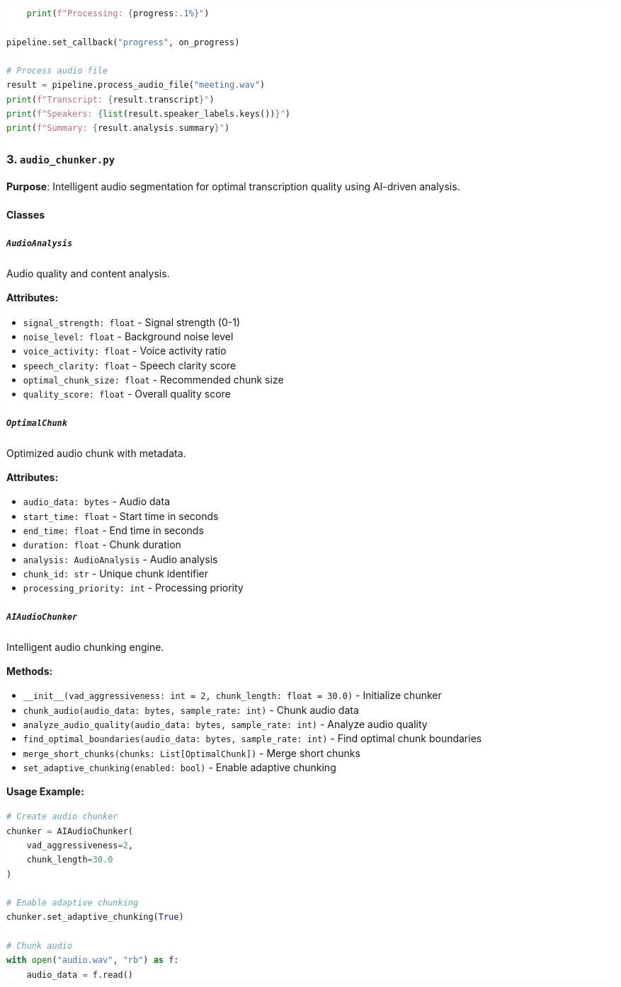```python
    print(f"Processing: {progress:.1%}")

pipeline.set_callback("progress", on_progress)

# Process audio file
result = pipeline.process_audio_file("meeting.wav")
print(f"Transcript: {result.transcript}")
print(f"Speakers: {list(result.speaker_labels.keys())}")
print(f"Summary: {result.analysis.summary}")
```

### 3. `audio_chunker.py`

**Purpose**: Intelligent audio segmentation for optimal transcription quality using AI-driven analysis.

#### Classes

##### `AudioAnalysis`
Audio quality and content analysis.

**Attributes:**
- `signal_strength: float` - Signal strength (0-1)
- `noise_level: float` - Background noise level
- `voice_activity: float` - Voice activity ratio
- `speech_clarity: float` - Speech clarity score
- `optimal_chunk_size: float` - Recommended chunk size
- `quality_score: float` - Overall quality score

##### `OptimalChunk`
Optimized audio chunk with metadata.

**Attributes:**
- `audio_data: bytes` - Audio data
- `start_time: float` - Start time in seconds
- `end_time: float` - End time in seconds
- `duration: float` - Chunk duration
- `analysis: AudioAnalysis` - Audio analysis
- `chunk_id: str` - Unique chunk identifier
- `processing_priority: int` - Processing priority

##### `AIAudioChunker`
Intelligent audio chunking engine.

**Methods:**
- `__init__(vad_aggressiveness: int = 2, chunk_length: float = 30.0)` - Initialize chunker
- `chunk_audio(audio_data: bytes, sample_rate: int)` - Chunk audio data
- `analyze_audio_quality(audio_data: bytes, sample_rate: int)` - Analyze audio quality
- `find_optimal_boundaries(audio_data: bytes, sample_rate: int)` - Find optimal chunk boundaries
- `merge_short_chunks(chunks: List[OptimalChunk])` - Merge short chunks
- `set_adaptive_chunking(enabled: bool)` - Enable adaptive chunking

**Usage Example:**
```python
# Create audio chunker
chunker = AIAudioChunker(
    vad_aggressiveness=2,
    chunk_length=30.0
)

# Enable adaptive chunking
chunker.set_adaptive_chunking(True)

# Chunk audio
with open("audio.wav", "rb") as f:
    audio_data = f.read()
```